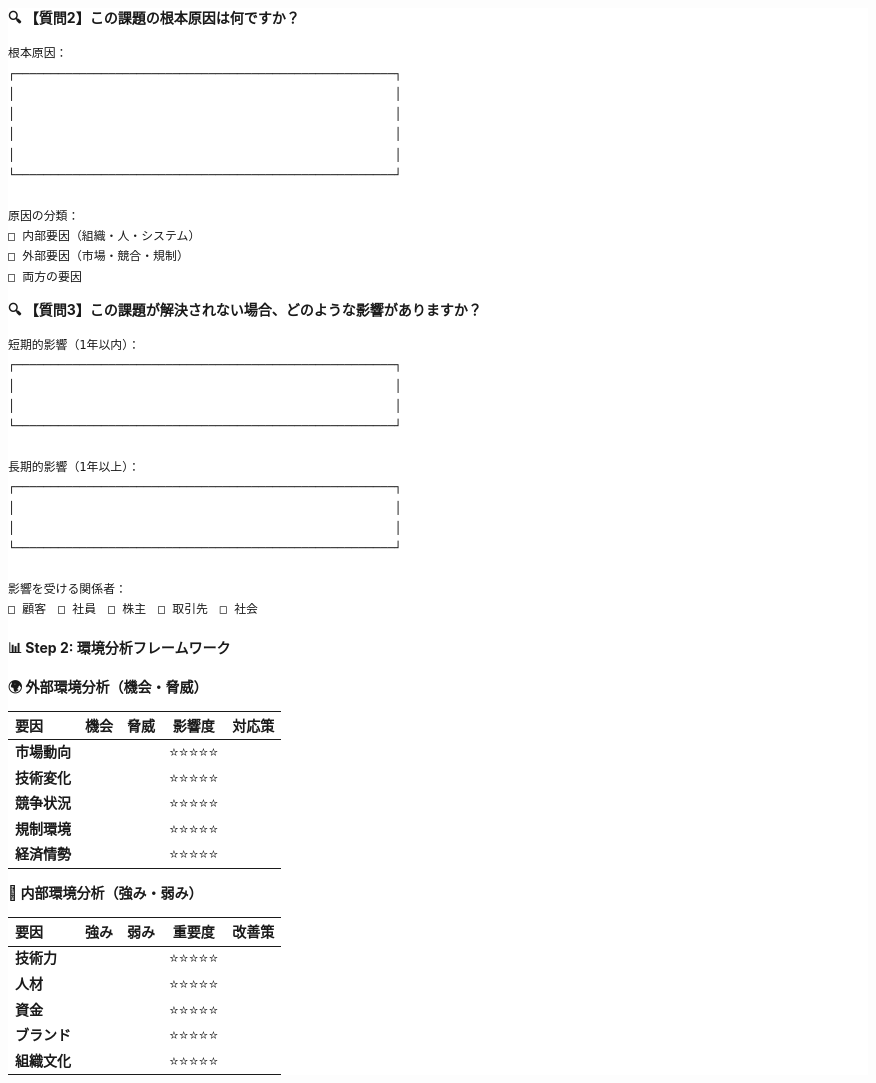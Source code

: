 **🔍 【質問2】この課題の根本原因は何ですか？**
```
根本原因：
┌─────────────────────────────────────────────────────┐
│                                                     │
│                                                     │
│                                                     │
│                                                     │
└─────────────────────────────────────────────────────┘

原因の分類：
□ 内部要因（組織・人・システム）
□ 外部要因（市場・競合・規制）
□ 両方の要因
```

**🔍 【質問3】この課題が解決されない場合、どのような影響がありますか？**
```
短期的影響（1年以内）：
┌─────────────────────────────────────────────────────┐
│                                                     │
│                                                     │
└─────────────────────────────────────────────────────┘

長期的影響（1年以上）：
┌─────────────────────────────────────────────────────┐
│                                                     │
│                                                     │
└─────────────────────────────────────────────────────┘

影響を受ける関係者：
□ 顧客　□ 社員　□ 株主　□ 取引先　□ 社会
```

#### 📊 Step 2: 環境分析フレームワーク

**🌍 外部環境分析（機会・脅威）**

| 要因 | 機会 | 脅威 | 影響度 | 対応策 |
|:---|:---|:---|:---:|:---|
| **市場動向** | | | ⭐⭐⭐⭐⭐ | |
| **技術変化** | | | ⭐⭐⭐⭐⭐ | |
| **競争状況** | | | ⭐⭐⭐⭐⭐ | |
| **規制環境** | | | ⭐⭐⭐⭐⭐ | |
| **経済情勢** | | | ⭐⭐⭐⭐⭐ | |

**🏢 内部環境分析（強み・弱み）**

| 要因 | 強み | 弱み | 重要度 | 改善策 |
|:---|:---|:---|:---:|:---|
| **技術力** | | | ⭐⭐⭐⭐⭐ | |
| **人材** | | | ⭐⭐⭐⭐⭐ | |
| **資金** | | | ⭐⭐⭐⭐⭐ | |
| **ブランド** | | | ⭐⭐⭐⭐⭐ | |
| **組織文化** | | | ⭐⭐⭐⭐⭐ | |
